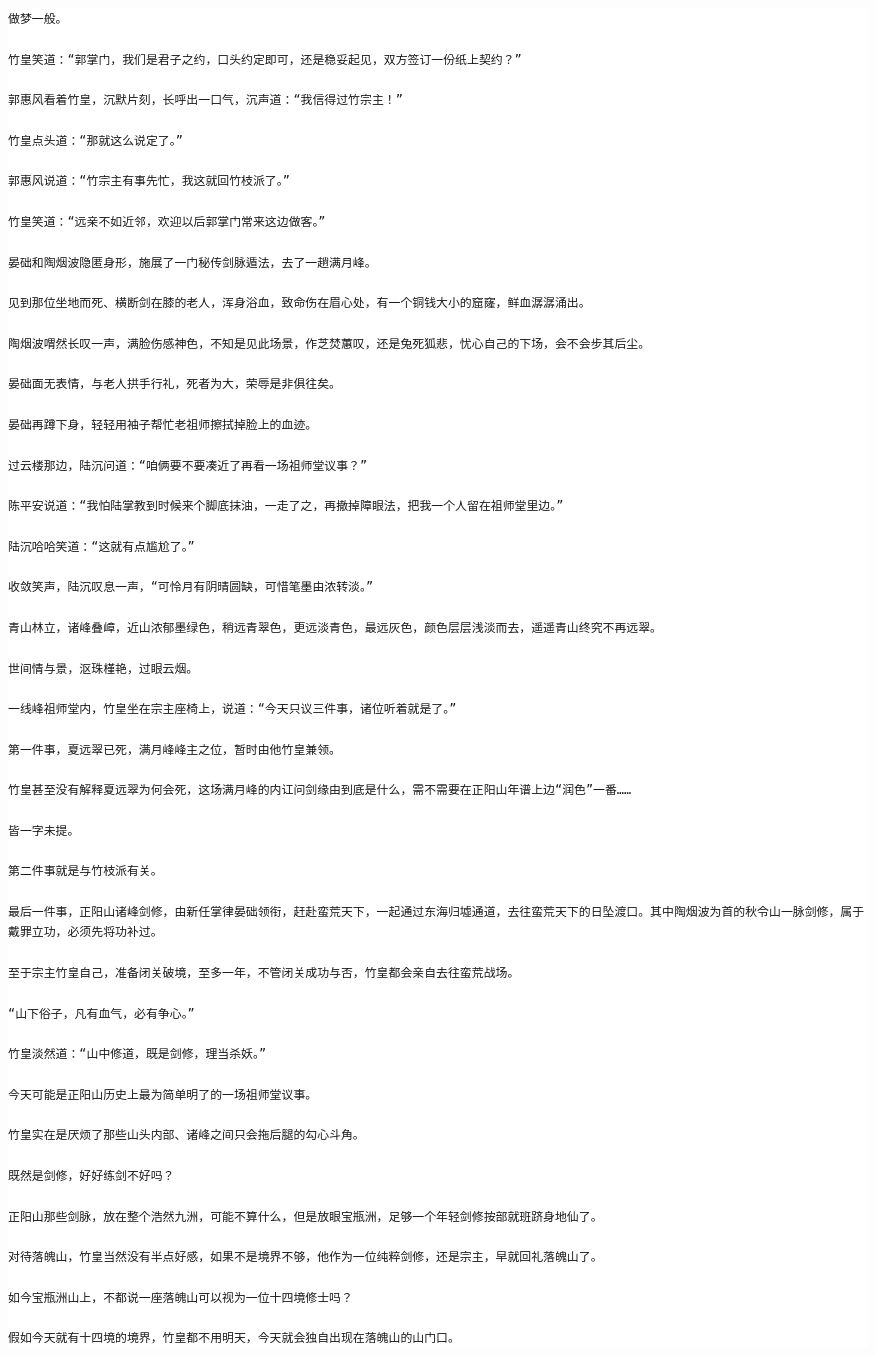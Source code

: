     做梦一般。

    竹皇笑道：“郭掌门，我们是君子之约，口头约定即可，还是稳妥起见，双方签订一份纸上契约？”

    郭惠风看着竹皇，沉默片刻，长呼出一口气，沉声道：“我信得过竹宗主！”

    竹皇点头道：“那就这么说定了。”

    郭惠风说道：“竹宗主有事先忙，我这就回竹枝派了。”

    竹皇笑道：“远亲不如近邻，欢迎以后郭掌门常来这边做客。”

    晏础和陶烟波隐匿身形，施展了一门秘传剑脉遁法，去了一趟满月峰。

    见到那位坐地而死、横断剑在膝的老人，浑身浴血，致命伤在眉心处，有一个铜钱大小的窟窿，鲜血潺潺涌出。

    陶烟波喟然长叹一声，满脸伤感神色，不知是见此场景，作芝焚蕙叹，还是兔死狐悲，忧心自己的下场，会不会步其后尘。

    晏础面无表情，与老人拱手行礼，死者为大，荣辱是非俱往矣。

    晏础再蹲下身，轻轻用袖子帮忙老祖师擦拭掉脸上的血迹。

    过云楼那边，陆沉问道：“咱俩要不要凑近了再看一场祖师堂议事？”

    陈平安说道：“我怕陆掌教到时候来个脚底抹油，一走了之，再撤掉障眼法，把我一个人留在祖师堂里边。”

    陆沉哈哈笑道：“这就有点尴尬了。”

    收敛笑声，陆沉叹息一声，“可怜月有阴晴圆缺，可惜笔墨由浓转淡。”

    青山林立，诸峰叠嶂，近山浓郁墨绿色，稍远青翠色，更远淡青色，最远灰色，颜色层层浅淡而去，遥遥青山终究不再远翠。

    世间情与景，沤珠槿艳，过眼云烟。

    一线峰祖师堂内，竹皇坐在宗主座椅上，说道：“今天只议三件事，诸位听着就是了。”

    第一件事，夏远翠已死，满月峰峰主之位，暂时由他竹皇兼领。

    竹皇甚至没有解释夏远翠为何会死，这场满月峰的内讧问剑缘由到底是什么，需不需要在正阳山年谱上边“润色”一番……

    皆一字未提。

    第二件事就是与竹枝派有关。

    最后一件事，正阳山诸峰剑修，由新任掌律晏础领衔，赶赴蛮荒天下，一起通过东海归墟通道，去往蛮荒天下的日坠渡口。其中陶烟波为首的秋令山一脉剑修，属于戴罪立功，必须先将功补过。

    至于宗主竹皇自己，准备闭关破境，至多一年，不管闭关成功与否，竹皇都会亲自去往蛮荒战场。

    “山下俗子，凡有血气，必有争心。”

    竹皇淡然道：“山中修道，既是剑修，理当杀妖。”

    今天可能是正阳山历史上最为简单明了的一场祖师堂议事。

    竹皇实在是厌烦了那些山头内部、诸峰之间只会拖后腿的勾心斗角。

    既然是剑修，好好练剑不好吗？

    正阳山那些剑脉，放在整个浩然九洲，可能不算什么，但是放眼宝瓶洲，足够一个年轻剑修按部就班跻身地仙了。

    对待落魄山，竹皇当然没有半点好感，如果不是境界不够，他作为一位纯粹剑修，还是宗主，早就回礼落魄山了。

    如今宝瓶洲山上，不都说一座落魄山可以视为一位十四境修士吗？

    假如今天就有十四境的境界，竹皇都不用明天，今天就会独自出现在落魄山的山门口。
